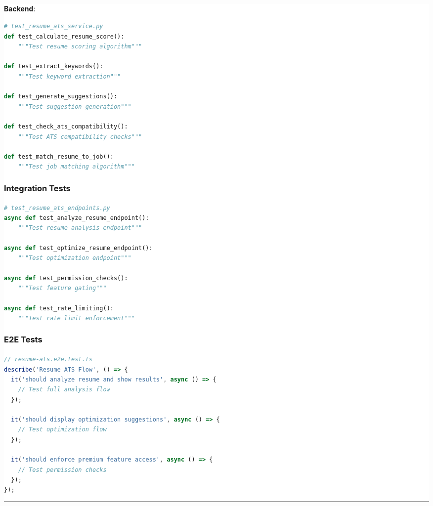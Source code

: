 **Backend**:
```python
# test_resume_ats_service.py
def test_calculate_resume_score():
    """Test resume scoring algorithm"""

def test_extract_keywords():
    """Test keyword extraction"""

def test_generate_suggestions():
    """Test suggestion generation"""

def test_check_ats_compatibility():
    """Test ATS compatibility checks"""

def test_match_resume_to_job():
    """Test job matching algorithm"""
```

### Integration Tests

```python
# test_resume_ats_endpoints.py
async def test_analyze_resume_endpoint():
    """Test resume analysis endpoint"""

async def test_optimize_resume_endpoint():
    """Test optimization endpoint"""

async def test_permission_checks():
    """Test feature gating"""

async def test_rate_limiting():
    """Test rate limit enforcement"""
```

### E2E Tests

```typescript
// resume-ats.e2e.test.ts
describe('Resume ATS Flow', () => {
  it('should analyze resume and show results', async () => {
    // Test full analysis flow
  });

  it('should display optimization suggestions', async () => {
    // Test optimization flow
  });

  it('should enforce premium feature access', async () => {
    // Test permission checks
  });
});
```

---